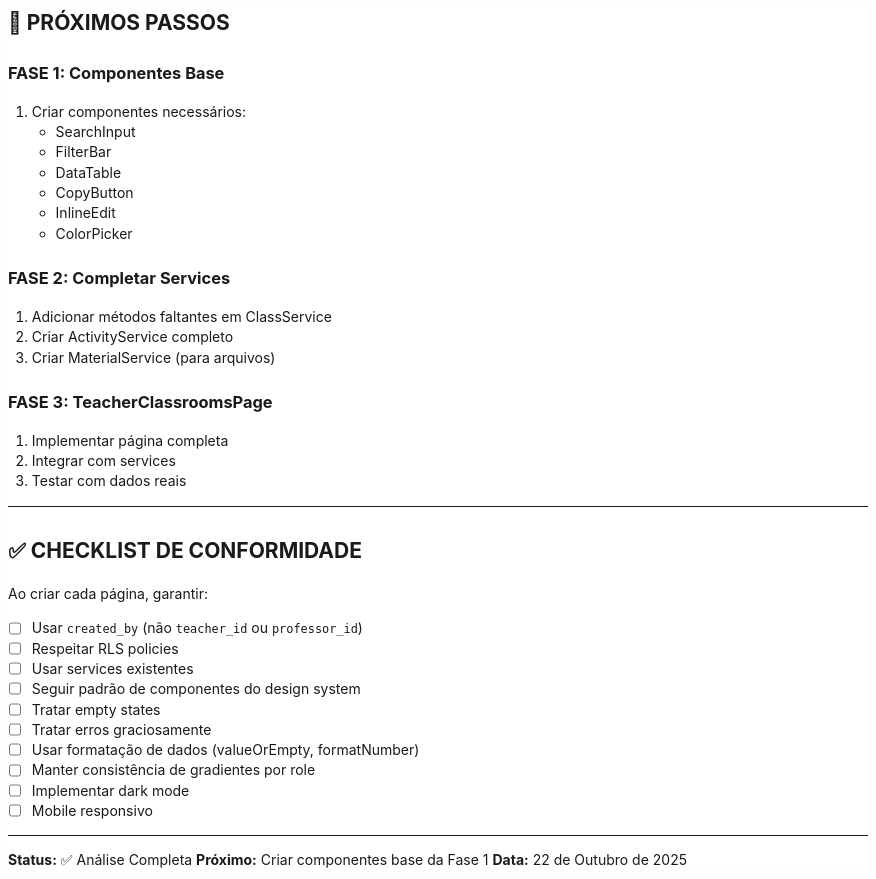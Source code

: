 
## 🚀 PRÓXIMOS PASSOS

### **FASE 1: Componentes Base**
1. Criar componentes necessários:
   - SearchInput
   - FilterBar
   - DataTable
   - CopyButton
   - InlineEdit
   - ColorPicker

### **FASE 2: Completar Services**
1. Adicionar métodos faltantes em ClassService
2. Criar ActivityService completo
3. Criar MaterialService (para arquivos)

### **FASE 3: TeacherClassroomsPage**
1. Implementar página completa
2. Integrar com services
3. Testar com dados reais

---

## ✅ CHECKLIST DE CONFORMIDADE

Ao criar cada página, garantir:

- [ ] Usar `created_by` (não `teacher_id` ou `professor_id`)
- [ ] Respeitar RLS policies
- [ ] Usar services existentes
- [ ] Seguir padrão de componentes do design system
- [ ] Tratar empty states
- [ ] Tratar erros graciosamente
- [ ] Usar formatação de dados (valueOrEmpty, formatNumber)
- [ ] Manter consistência de gradientes por role
- [ ] Implementar dark mode
- [ ] Mobile responsivo

---

**Status:** ✅ Análise Completa
**Próximo:** Criar componentes base da Fase 1
**Data:** 22 de Outubro de 2025
